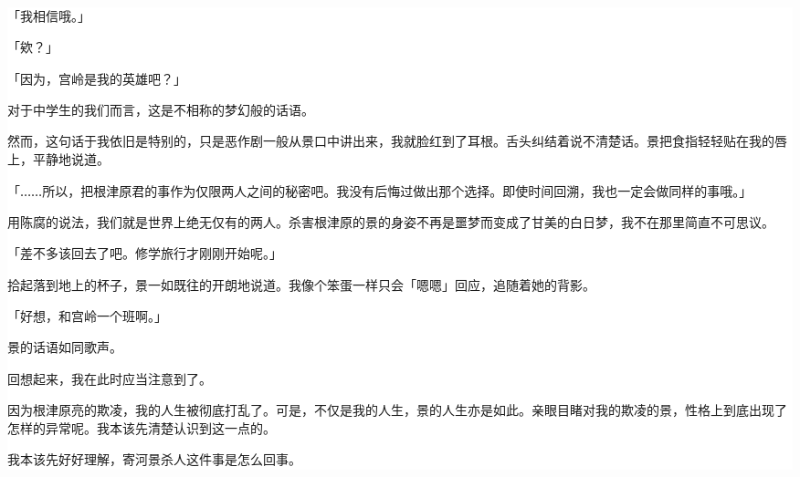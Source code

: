 「我相信哦。」

「欸？」

「因为，宫岭是我的英雄吧？」

对于中学生的我们而言，这是不相称的梦幻般的话语。

然而，这句话于我依旧是特别的，只是恶作剧一般从景口中讲出来，我就脸红到了耳根。舌头纠结着说不清楚话。景把食指轻轻贴在我的唇上，平静地说道。

「……所以，把根津原君的事作为仅限两人之间的秘密吧。我没有后悔过做出那个选择。即使时间回溯，我也一定会做同样的事哦。」

用陈腐的说法，我们就是世界上绝无仅有的两人。杀害根津原的景的身姿不再是噩梦而变成了甘美的白日梦，我不在那里简直不可思议。

「差不多该回去了吧。修学旅行才刚刚开始呢。」

拾起落到地上的杯子，景一如既往的开朗地说道。我像个笨蛋一样只会「嗯嗯」回应，追随着她的背影。

「好想，和宫岭一个班啊。」

景的话语如同歌声。

回想起来，我在此时应当注意到了。

因为根津原亮的欺凌，我的人生被彻底打乱了。可是，不仅是我的人生，景的人生亦是如此。亲眼目睹对我的欺凌的景，性格上到底出现了怎样的异常呢。我本该先清楚认识到这一点的。

我本该先好好理解，寄河景杀人这件事是怎么回事。

